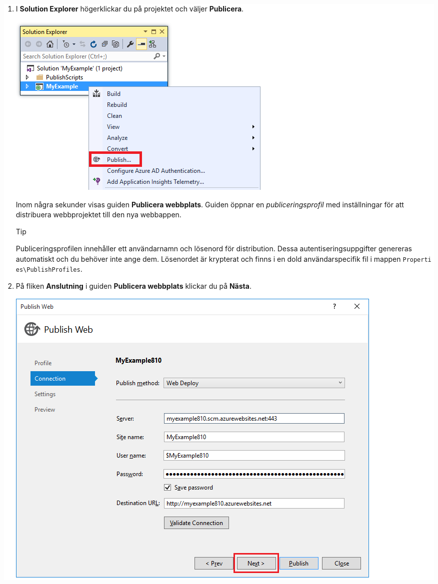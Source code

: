 1. I **Solution Explorer** högerklickar du på projektet och väljer **Publicera**.
   
    ![Välj publicera på Visual Studio-menyn](./media/web-sites-dotnet-get-started/choosepublish.png)
   
    Inom några sekunder visas guiden **Publicera webbplats**. Guiden öppnar en *publiceringsprofil* med inställningar för att distribuera webbprojektet till den nya webbappen.
   
    > [!TIP] 
    > Publiceringsprofilen innehåller ett användarnamn och lösenord för distribution.  Dessa autentiseringsuppgifter genereras automatiskt och du behöver inte ange dem. Lösenordet är krypterat och finns i en dold användarspecifik fil i mappen `Properties\PublishProfiles`.
    >
    >
2. På fliken **Anslutning** i guiden **Publicera webbplats** klickar du på **Nästa**.
   
    ![Klicka på Nästa på fliken Anslutning i guiden Publicera webbplats](./media/web-sites-dotnet-get-started/GS13ValidateConnection.png)
   
